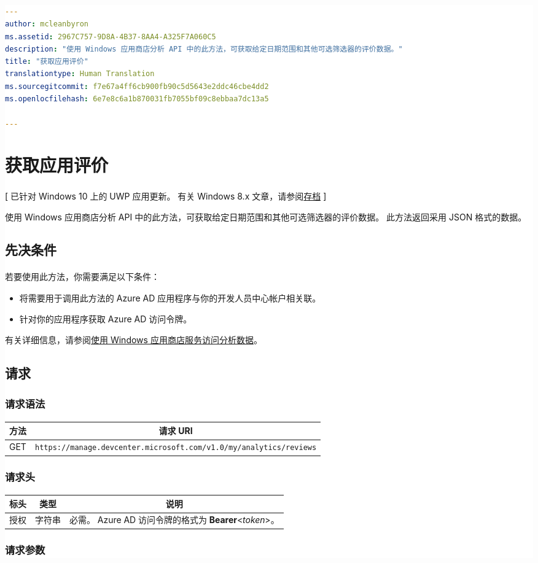 ```yaml
---
author: mcleanbyron
ms.assetid: 2967C757-9D8A-4B37-8AA4-A325F7A060C5
description: "使用 Windows 应用商店分析 API 中的此方法，可获取给定日期范围和其他可选筛选器的评价数据。"
title: "获取应用评价"
translationtype: Human Translation
ms.sourcegitcommit: f7e67a4ff6cb900fb90c5d5643e2ddc46cbe4dd2
ms.openlocfilehash: 6e7e8c6a1b870031fb7055bf09c8ebbaa7dc13a5

---
```


# 获取应用评价


\[ 已针对 Windows 10 上的 UWP 应用更新。 有关 Windows 8.x 文章，请参阅[存档](http://go.microsoft.com/fwlink/p/?linkid=619132) \]

使用 Windows 应用商店分析 API 中的此方法，可获取给定日期范围和其他可选筛选器的评价数据。 此方法返回采用 JSON 格式的数据。

## 先决条件


若要使用此方法，你需要满足以下条件：

-   将需要用于调用此方法的 Azure AD 应用程序与你的开发人员中心帐户相关联。

-   针对你的应用程序获取 Azure AD 访问令牌。

有关详细信息，请参阅[使用 Windows 应用商店服务访问分析数据](access-analytics-data-using-windows-store-services.md)。

## 请求


### 请求语法

| 方法 | 请求 URI                                                      |
|--------|------------------------------------------------------------------|
| GET    | ```https://manage.devcenter.microsoft.com/v1.0/my/analytics/reviews``` |

<span/> 

### 请求头

| 标头        | 类型   | 说明                                                                 |
|---------------|--------|-----------------------------------------------------------------------------|
| 授权 | 字符串 | 必需。 Azure AD 访问令牌的格式为 **Bearer**&lt;*token*&gt;。 |

<span/> 

### 请求参数
